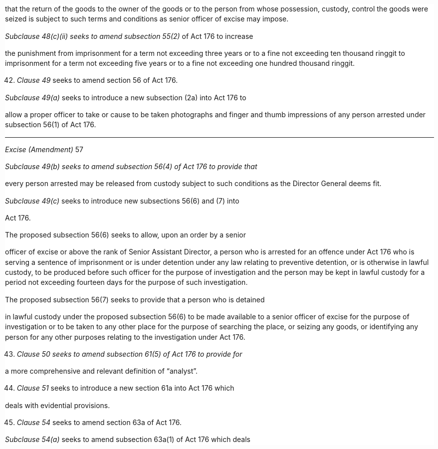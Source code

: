 that the return of the goods to the owner of the goods or to the person from
whose possession, custody, control the goods were seized is subject to such
terms and conditions as senior officer of excise may impose.

_Subclause 48(c)(ii) seeks to amend subsection 55(2)_ of Act 176 to increase

the punishment from imprisonment for a term not exceeding three years or
to a fine not exceeding ten thousand ringgit to imprisonment for a term not
exceeding five years or to a fine not exceeding one hundred thousand ringgit.

42. _Clause 49_ seeks to amend section 56 of Act 176.

_Subclause 49(a)_ seeks to introduce a new subsection (2a) into Act 176 to

allow a proper officer to take or cause to be taken photographs and finger
and thumb impressions of any person arrested under subsection 56(1) of
Act 176.


-----

_Excise (Amendment)_ 57

_Subclause 49(b) seeks to amend subsection 56(4) of Act 176 to provide that_

every person arrested may be released from custody subject to such conditions
as the Director General deems fit.

_Subclause 49(c)_ seeks to introduce new subsections 56(6) and (7) into

Act 176.

The proposed subsection 56(6) seeks to allow, upon an order by a senior

officer of excise or above the rank of Senior Assistant Director, a person
who is arrested for an offence under Act 176 who is serving a sentence of
imprisonment or is under detention under any law relating to preventive
detention, or is otherwise in lawful custody, to be produced before such officer
for the purpose of investigation and the person may be kept in lawful custody
for a period not exceeding fourteen days for the purpose of such investigation.

The proposed subsection 56(7) seeks to provide that a person who is detained

in lawful custody under the proposed subsection 56(6) to be made available
to a senior officer of excise for the purpose of investigation or to be taken to
any other place for the purpose of searching the place, or seizing any goods,
or identifying any person for any other purposes relating to the investigation
under Act 176.

43. _Clause 50 seeks to amend subsection 61(5) of Act 176 to provide for_

a more comprehensive and relevant definition of “analyst”.

44. _Clause 51_ seeks to introduce a new section 61a into Act 176 which

deals with evidential provisions.

45. _Clause 54_ seeks to amend section 63a of Act 176.

_Subclause 54(a)_ seeks to amend subsection 63a(1) of Act 176 which deals

